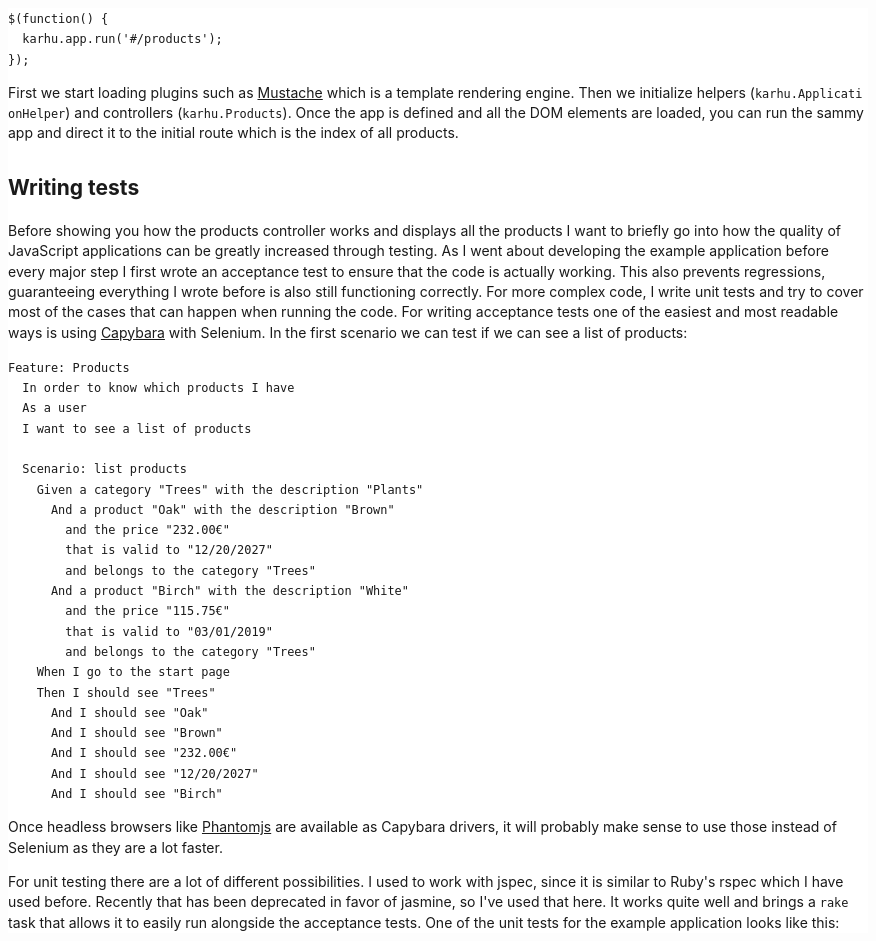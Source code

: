    $(function() {
      karhu.app.run('#/products');
    });


First we start loading plugins such as [Mustache](https://github.com/janl/mustache.js) which is a template rendering engine. Then we initialize helpers (`karhu.ApplicationHelper`) and controllers (`karhu.Products`). Once the app is defined and all the DOM elements are loaded, you can run the sammy app and direct it to the initial route which is the index of all products.


## Writing tests

Before showing you how the products controller works and displays all the products I want to briefly go into how the quality of JavaScript applications can be greatly increased through testing. As I went about developing the example application before every major step I first wrote an acceptance test to ensure that the code is actually working. This also prevents regressions, guaranteeing everything I wrote before is also still functioning correctly. For more complex code, I write unit tests and try to cover most of the cases that can happen when running the code. For writing acceptance tests one of the easiest and most readable ways is using [Capybara](https://github.com/jnicklas/capybara) with Selenium. In the first scenario we can test if we can see a list of products:

    Feature: Products
      In order to know which products I have
      As a user
      I want to see a list of products
  
      Scenario: list products
        Given a category "Trees" with the description "Plants"
          And a product "Oak" with the description "Brown" 
			and the price "232.00€"
 			that is valid to "12/20/2027" 
			and belongs to the category "Trees"
          And a product "Birch" with the description "White" 
			and the price "115.75€"
			that is valid to "03/01/2019" 
			and belongs to the category "Trees"
        When I go to the start page
        Then I should see "Trees"
          And I should see "Oak"
          And I should see "Brown"
          And I should see "232.00€"
          And I should see "12/20/2027"
          And I should see "Birch"


Once headless browsers like [Phantomjs](http://www.phantomjs.org/) are available as Capybara drivers, it will probably make sense to use those instead of Selenium as they are a lot faster.

For unit testing there are a lot of different possibilities. I used to work with jspec, since it is similar to Ruby's rspec which I have used before. Recently that has been deprecated in favor of jasmine, so I've used that here. It works quite well and brings a `rake` task that allows it to easily run alongside the acceptance tests. One of the unit tests for the example application looks like this:
